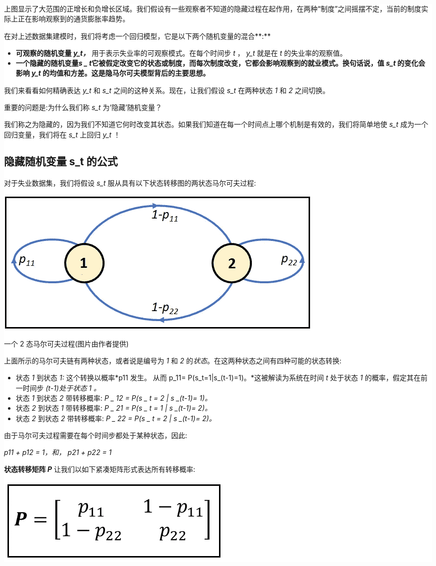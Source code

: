 上图显示了大范围的正增长和负增长区域。我们假设有一些观察者不知道的隐藏过程在起作用，在两种“制度”之间摇摆不定，当前的制度实际上正在影响观察到的通货膨胀率趋势。

在对上述数据集建模时，我们将考虑一个回归模型，它是以下两个随机变量的混合**:**

*   **可观察的随机变量 *y_t，*** 用于表示失业率的可观察模式。在每个时间步 *t* ， *y_t* 就是在 *t* 的失业率的观察值。
*   **一个隐藏的随机变量*s _ t*它被假定改变它的状态或制度，而每次制度改变，它都会影响观察到的就业模式。换句话说，**值 *s_t* 的变化会影响 *y_t*** 的均值和方差。这是隐马尔可夫模型背后的主要思想。**

我们来看看如何精确表达 *y_t* 和 *s_t* 之间的这种关系。现在，让我们假设 *s_t* 在两种状态 *1* 和 *2* 之间切换。

重要的问题是:为什么我们称 *s_t* 为‘隐藏’随机变量？

我们称之为隐藏的，因为我们不知道它何时改变其状态。如果我们知道在每一个时间点上哪个机制是有效的，我们将简单地使 *s_t* 成为一个回归变量，我们将在 *s_t* 上回归 *y_t* ！

## 隐藏随机变量 s_t 的公式

对于失业数据集，我们将假设 *s_t* 服从具有以下状态转移图的两状态马尔可夫过程:

![](img/ee70025c59c8d9847b53625fd5a1d146.png)

一个 2 态马尔可夫过程(图片由作者提供)

上面所示的马尔可夫链有两种状态，或者说是编号为 *1* 和 *2* 的*状态*。在这两种状态之间有四种可能的状态转换:

*   状态 *1* 到状态 *1:* 这个转换以概率*p11 发生。
    从而 p_11= P(s_t=1|s_(t-1)=1)。*这被解读为系统在时间 *t* 处于状态 *1* 的概率，假定其在前一时间步 *(t-1)处于状态 *1* 。*
*   状态 *1* 到状态 *2* 带转移概率:
    *P _ 12 = P(s _ t = 2 | s _(t-1)= 1)。*
*   状态 *2* 到状态 *1* 带转移概率:
    *P _ 21 = P(s _ t = 1 | s _(t-1)= 2)。*
*   状态 *2* 到状态 *2* 带转移概率:
    *P _ 22 = P(s _ t = 2 | s _(t-1)= 2)。*

由于马尔可夫过程需要在每个时间步都处于某种状态，因此:

*p11 + p12 = 1，*和*，
p21 + p22 = 1*

**状态转移矩阵 *P*** 让我们以如下紧凑矩阵形式表达所有转移概率:

![](img/70fc71661485bd525b68d826e225b8f2.png)

